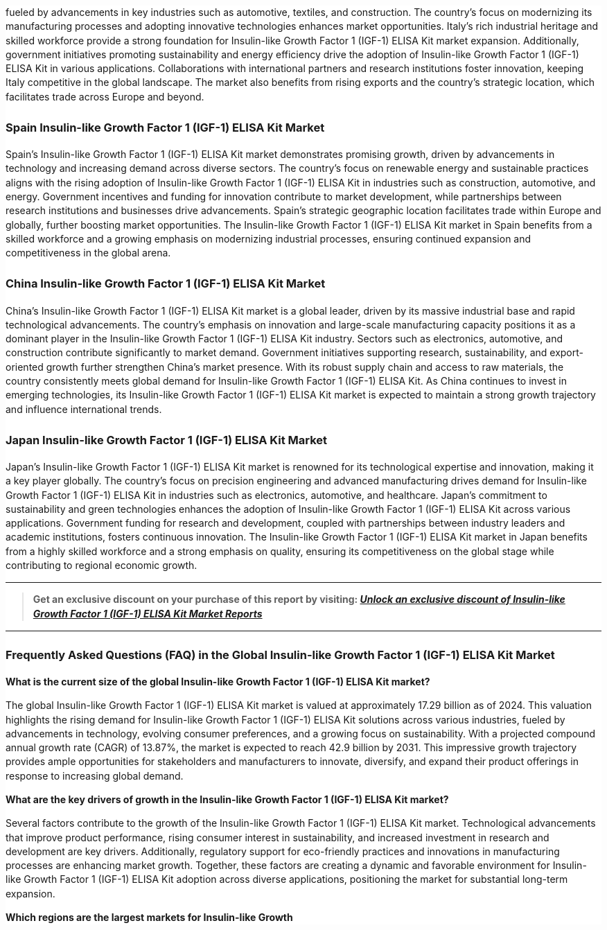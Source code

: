 fueled by advancements in key industries such as automotive, textiles, and construction. The country&rsquo;s focus on modernizing its manufacturing processes and adopting innovative technologies enhances market opportunities. Italy&rsquo;s rich industrial heritage and skilled workforce provide a strong foundation for Insulin-like Growth Factor 1 (IGF-1) ELISA Kit market expansion. Additionally, government initiatives promoting sustainability and energy efficiency drive the adoption of Insulin-like Growth Factor 1 (IGF-1) ELISA Kit in various applications. Collaborations with international partners and research institutions foster innovation, keeping Italy competitive in the global landscape. The market also benefits from rising exports and the country&rsquo;s strategic location, which facilitates trade across Europe and beyond.</p><h3>Spain Insulin-like Growth Factor 1 (IGF-1) ELISA Kit Market</h3><p>Spain&rsquo;s Insulin-like Growth Factor 1 (IGF-1) ELISA Kit market demonstrates promising growth, driven by advancements in technology and increasing demand across diverse sectors. The country&rsquo;s focus on renewable energy and sustainable practices aligns with the rising adoption of Insulin-like Growth Factor 1 (IGF-1) ELISA Kit in industries such as construction, automotive, and energy. Government incentives and funding for innovation contribute to market development, while partnerships between research institutions and businesses drive advancements. Spain&rsquo;s strategic geographic location facilitates trade within Europe and globally, further boosting market opportunities. The Insulin-like Growth Factor 1 (IGF-1) ELISA Kit market in Spain benefits from a skilled workforce and a growing emphasis on modernizing industrial processes, ensuring continued expansion and competitiveness in the global arena.</p><h3>China Insulin-like Growth Factor 1 (IGF-1) ELISA Kit Market</h3><p>China&rsquo;s Insulin-like Growth Factor 1 (IGF-1) ELISA Kit market is a global leader, driven by its massive industrial base and rapid technological advancements. The country&rsquo;s emphasis on innovation and large-scale manufacturing capacity positions it as a dominant player in the Insulin-like Growth Factor 1 (IGF-1) ELISA Kit industry. Sectors such as electronics, automotive, and construction contribute significantly to market demand. Government initiatives supporting research, sustainability, and export-oriented growth further strengthen China&rsquo;s market presence. With its robust supply chain and access to raw materials, the country consistently meets global demand for Insulin-like Growth Factor 1 (IGF-1) ELISA Kit. As China continues to invest in emerging technologies, its Insulin-like Growth Factor 1 (IGF-1) ELISA Kit market is expected to maintain a strong growth trajectory and influence international trends.</p><h3>Japan Insulin-like Growth Factor 1 (IGF-1) ELISA Kit Market</h3><p>Japan&rsquo;s Insulin-like Growth Factor 1 (IGF-1) ELISA Kit market is renowned for its technological expertise and innovation, making it a key player globally. The country&rsquo;s focus on precision engineering and advanced manufacturing drives demand for Insulin-like Growth Factor 1 (IGF-1) ELISA Kit in industries such as electronics, automotive, and healthcare. Japan&rsquo;s commitment to sustainability and green technologies enhances the adoption of Insulin-like Growth Factor 1 (IGF-1) ELISA Kit across various applications. Government funding for research and development, coupled with partnerships between industry leaders and academic institutions, fosters continuous innovation. The Insulin-like Growth Factor 1 (IGF-1) ELISA Kit market in Japan benefits from a highly skilled workforce and a strong emphasis on quality, ensuring its competitiveness on the global stage while contributing to regional economic growth.</p><hr /><blockquote><p><strong>Get an exclusive discount on your purchase of this report by visiting: <em><a href="://marketresearchpulse.com/ask-for-discount/92711?utm_source=Github&amp;utm_medium=0117">Unlock an exclusive discount of Insulin-like Growth Factor 1 (IGF-1) ELISA Kit Market Reports</a></em>&nbsp;</strong></p></blockquote><hr /><h3>Frequently Asked Questions (FAQ) in the Global Insulin-like Growth Factor 1 (IGF-1) ELISA Kit Market</h3><p><strong>What is the current size of the global Insulin-like Growth Factor 1 (IGF-1) ELISA Kit market?</strong></p><p>The global Insulin-like Growth Factor 1 (IGF-1) ELISA Kit market is valued at approximately 17.29 billion as of 2024. This valuation highlights the rising demand for Insulin-like Growth Factor 1 (IGF-1) ELISA Kit solutions across various industries, fueled by advancements in technology, evolving consumer preferences, and a growing focus on sustainability. With a projected compound annual growth rate (CAGR) of 13.87%, the market is expected to reach 42.9 billion by 2031. This impressive growth trajectory provides ample opportunities for stakeholders and manufacturers to innovate, diversify, and expand their product offerings in response to increasing global demand.</p><p><strong>What are the key drivers of growth in the Insulin-like Growth Factor 1 (IGF-1) ELISA Kit market?</strong></p><p>Several factors contribute to the growth of the Insulin-like Growth Factor 1 (IGF-1) ELISA Kit market. Technological advancements that improve product performance, rising consumer interest in sustainability, and increased investment in research and development are key drivers. Additionally, regulatory support for eco-friendly practices and innovations in manufacturing processes are enhancing market growth. Together, these factors are creating a dynamic and favorable environment for Insulin-like Growth Factor 1 (IGF-1) ELISA Kit adoption across diverse applications, positioning the market for substantial long-term expansion.</p><p><strong>Which regions are the largest markets for Insulin-like Growth